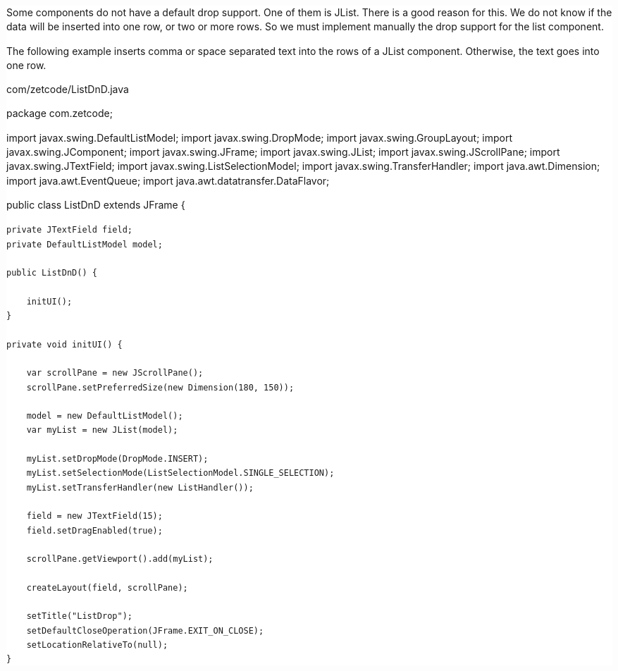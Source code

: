 Some components do not have a default drop support. One of them is 
JList. There is a good reason for this. We do not 
know if the data will be inserted into one row, or two or more rows. 
So we must implement manually the drop support for the list component. 

The following example inserts comma or space separated text into the
rows of a JList component. Otherwise, the text goes into 
one row. 

com/zetcode/ListDnD.java
  

package com.zetcode;

import javax.swing.DefaultListModel;
import javax.swing.DropMode;
import javax.swing.GroupLayout;
import javax.swing.JComponent;
import javax.swing.JFrame;
import javax.swing.JList;
import javax.swing.JScrollPane;
import javax.swing.JTextField;
import javax.swing.ListSelectionModel;
import javax.swing.TransferHandler;
import java.awt.Dimension;
import java.awt.EventQueue;
import java.awt.datatransfer.DataFlavor;

public class ListDnD extends JFrame {

    private JTextField field;
    private DefaultListModel model;

    public ListDnD() {

        initUI();
    }

    private void initUI() {

        var scrollPane = new JScrollPane();
        scrollPane.setPreferredSize(new Dimension(180, 150));

        model = new DefaultListModel();
        var myList = new JList(model);

        myList.setDropMode(DropMode.INSERT);
        myList.setSelectionMode(ListSelectionModel.SINGLE_SELECTION);
        myList.setTransferHandler(new ListHandler());

        field = new JTextField(15);
        field.setDragEnabled(true);

        scrollPane.getViewport().add(myList);

        createLayout(field, scrollPane);

        setTitle("ListDrop");
        setDefaultCloseOperation(JFrame.EXIT_ON_CLOSE);
        setLocationRelativeTo(null);
    }
